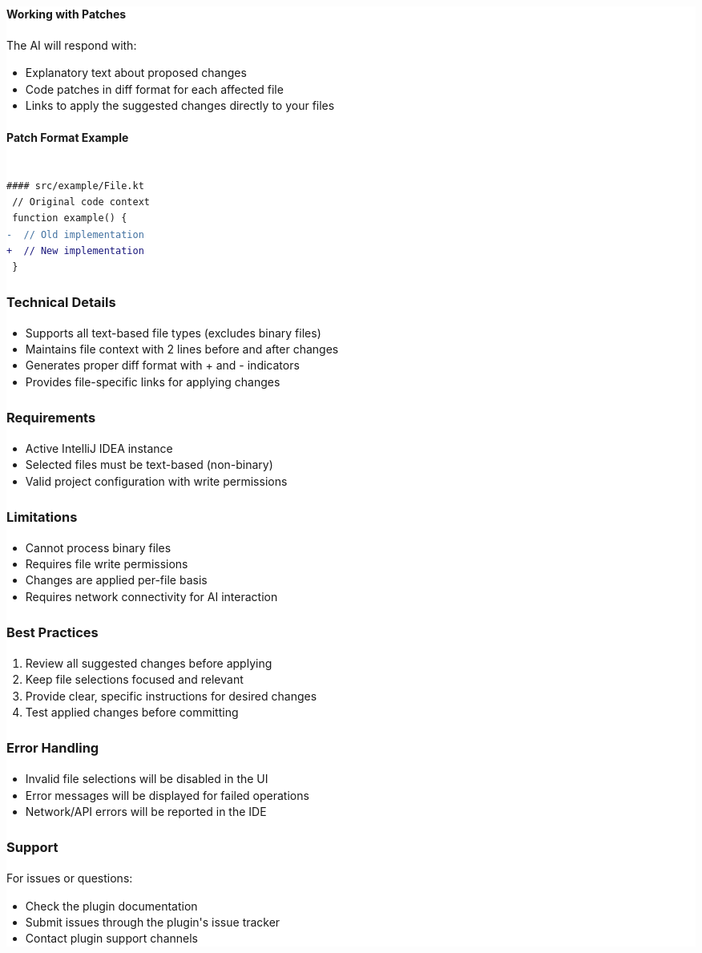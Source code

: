 
#### Working with Patches
The AI will respond with:
- Explanatory text about proposed changes
- Code patches in diff format for each affected file
- Links to apply the suggested changes directly to your files


#### Patch Format Example
```diff

#### src/example/File.kt
 // Original code context
 function example() {
-  // Old implementation
+  // New implementation
 }
```


### Technical Details
- Supports all text-based file types (excludes binary files)
- Maintains file context with 2 lines before and after changes
- Generates proper diff format with + and - indicators
- Provides file-specific links for applying changes


### Requirements
- Active IntelliJ IDEA instance
- Selected files must be text-based (non-binary)
- Valid project configuration with write permissions


### Limitations
- Cannot process binary files
- Requires file write permissions
- Changes are applied per-file basis
- Requires network connectivity for AI interaction


### Best Practices
1. Review all suggested changes before applying
2. Keep file selections focused and relevant
3. Provide clear, specific instructions for desired changes
4. Test applied changes before committing


### Error Handling
- Invalid file selections will be disabled in the UI
- Error messages will be displayed for failed operations
- Network/API errors will be reported in the IDE


### Support
For issues or questions:
- Check the plugin documentation
- Submit issues through the plugin's issue tracker
- Contact plugin support channels
